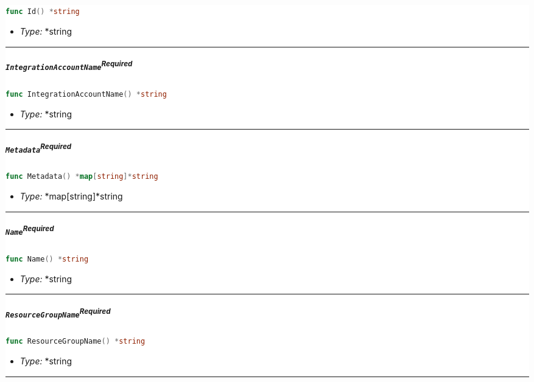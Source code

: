 ```go
func Id() *string
```

- *Type:* *string

---

##### `IntegrationAccountName`<sup>Required</sup> <a name="IntegrationAccountName" id="@cdktf/provider-azurerm.logicAppIntegrationAccountBatchConfiguration.LogicAppIntegrationAccountBatchConfiguration.property.integrationAccountName"></a>

```go
func IntegrationAccountName() *string
```

- *Type:* *string

---

##### `Metadata`<sup>Required</sup> <a name="Metadata" id="@cdktf/provider-azurerm.logicAppIntegrationAccountBatchConfiguration.LogicAppIntegrationAccountBatchConfiguration.property.metadata"></a>

```go
func Metadata() *map[string]*string
```

- *Type:* *map[string]*string

---

##### `Name`<sup>Required</sup> <a name="Name" id="@cdktf/provider-azurerm.logicAppIntegrationAccountBatchConfiguration.LogicAppIntegrationAccountBatchConfiguration.property.name"></a>

```go
func Name() *string
```

- *Type:* *string

---

##### `ResourceGroupName`<sup>Required</sup> <a name="ResourceGroupName" id="@cdktf/provider-azurerm.logicAppIntegrationAccountBatchConfiguration.LogicAppIntegrationAccountBatchConfiguration.property.resourceGroupName"></a>

```go
func ResourceGroupName() *string
```

- *Type:* *string

---
